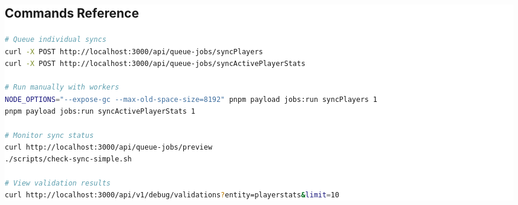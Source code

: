## Commands Reference

```bash
# Queue individual syncs
curl -X POST http://localhost:3000/api/queue-jobs/syncPlayers
curl -X POST http://localhost:3000/api/queue-jobs/syncActivePlayerStats

# Run manually with workers
NODE_OPTIONS="--expose-gc --max-old-space-size=8192" pnpm payload jobs:run syncPlayers 1
pnpm payload jobs:run syncActivePlayerStats 1

# Monitor sync status
curl http://localhost:3000/api/queue-jobs/preview
./scripts/check-sync-simple.sh

# View validation results
curl http://localhost:3000/api/v1/debug/validations?entity=playerstats&limit=10
```
